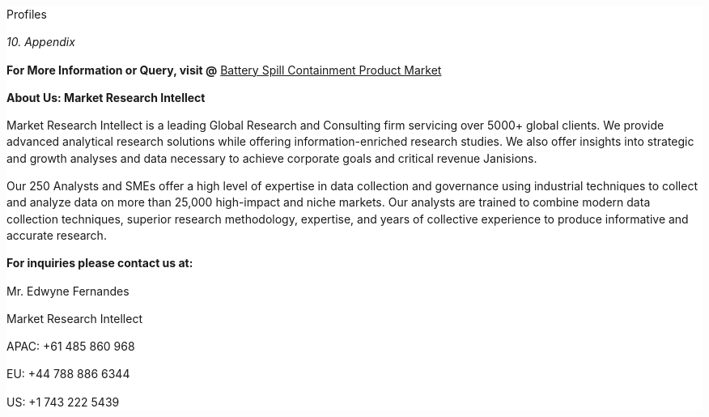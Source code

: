 Profiles</span></em></p><p><em><span class="font-[700]">10. Appendix</span></em></p><p><span class="font-[700]"><strong>For More Information or Query, visit&nbsp;@</strong>&nbsp;</span><span class="font-[700]"><a href="https://www.marketresearchintellect.com/product/battery-spill-containment-product-market/?utm_source=Linkedin&utm_medium=867" target="_blank" data-tracking-control-name="article-ssr-frontend-pulse_little-text-block" data-tracking-will-navigate="" data-test-link="">Battery Spill Containment Product Market</a></span></p><p><strong><span class="font-[700]">About Us: Market Research Intellect</span></strong></p><p><span class="">Market Research Intellect is a leading Global Research and Consulting firm servicing over 5000+ global clients. We provide advanced analytical research solutions while offering information-enriched research studies.&nbsp;</span>We also offer insights into strategic and growth analyses and data necessary to achieve corporate goals and critical revenue Janisions.</p><p><span class="">Our 250 Analysts and SMEs offer a high level of expertise in data collection and governance using industrial techniques to collect and analyze data on more than 25,000 high-impact and niche markets. Our analysts are trained to combine modern data collection techniques, superior research methodology, expertise, and years of collective experience to produce informative and accurate research.</span></p><p><strong>For inquiries please contact us at:</strong></p><p>Mr. Edwyne Fernandes</p><p>Market Research Intellect</p><p>APAC: +61 485 860 968</p><p>EU: +44 788 886 6344</p><p>US: +1 743 222 5439</p>